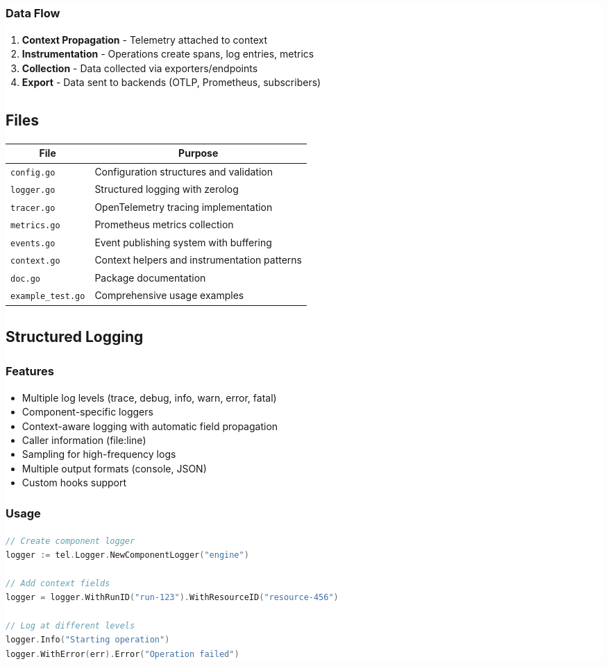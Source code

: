 ### Data Flow

1. **Context Propagation** - Telemetry attached to context
2. **Instrumentation** - Operations create spans, log entries, metrics
3. **Collection** - Data collected via exporters/endpoints
4. **Export** - Data sent to backends (OTLP, Prometheus, subscribers)

## Files

| File | Purpose |
|------|---------|
| `config.go` | Configuration structures and validation |
| `logger.go` | Structured logging with zerolog |
| `tracer.go` | OpenTelemetry tracing implementation |
| `metrics.go` | Prometheus metrics collection |
| `events.go` | Event publishing system with buffering |
| `context.go` | Context helpers and instrumentation patterns |
| `doc.go` | Package documentation |
| `example_test.go` | Comprehensive usage examples |

## Structured Logging

### Features

- Multiple log levels (trace, debug, info, warn, error, fatal)
- Component-specific loggers
- Context-aware logging with automatic field propagation
- Caller information (file:line)
- Sampling for high-frequency logs
- Multiple output formats (console, JSON)
- Custom hooks support

### Usage

```go
// Create component logger
logger := tel.Logger.NewComponentLogger("engine")

// Add context fields
logger = logger.WithRunID("run-123").WithResourceID("resource-456")

// Log at different levels
logger.Info("Starting operation")
logger.WithError(err).Error("Operation failed")
```
